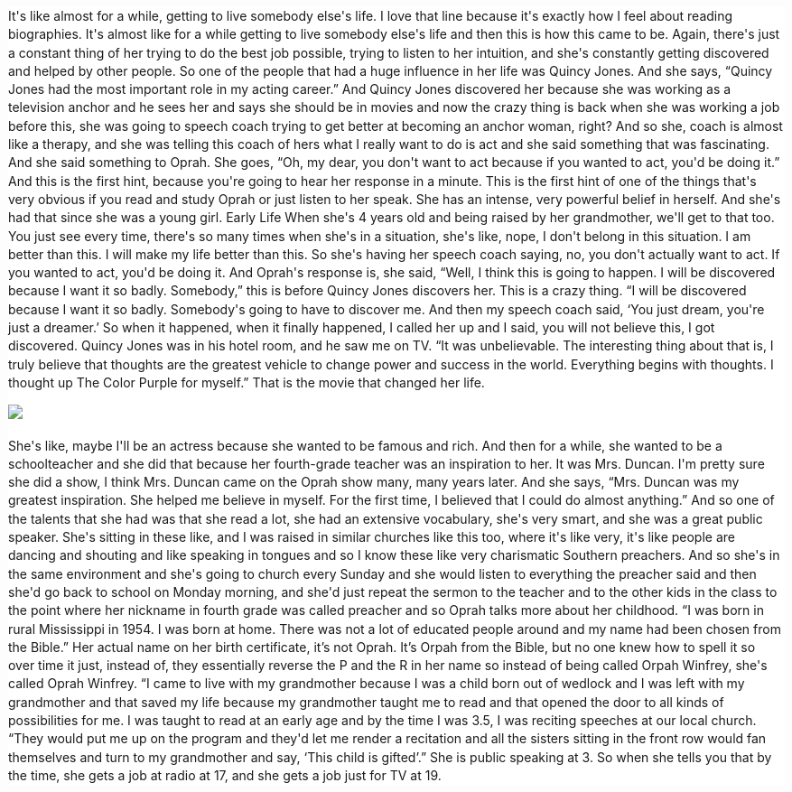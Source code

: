 It's like almost for a while, getting to live somebody else's life. I love that line because it's exactly how I feel about reading biographies. It's almost like for a while getting to live somebody else's life and then this is how this came to be. Again, there's just a constant thing of her trying to do the best job possible, trying to listen to her intuition, and she's constantly getting discovered and helped by other people. So one of the people that had a huge influence in her life was Quincy Jones. And she says, “Quincy Jones had the most important role in my acting career.” And Quincy Jones discovered her because she was working as a television anchor and he sees her and says she should be in movies and now the crazy thing is back when she was working a job before this, she was going to speech coach trying to get better at becoming an anchor woman, right? And so she, coach is almost like a therapy, and she was telling this coach of hers what I really want to do is act and she said something that was fascinating. And she said something to Oprah. She goes, “Oh, my dear, you don't want to act because if you wanted to act, you'd be doing it.” And this is the first hint, because you're going to hear her response in a minute. This is the first hint of one of the things that's very obvious if you read and study Oprah or just listen to her speak. She has an intense, very powerful belief in herself. And she's had that since she was a young girl. Early Life When she's 4 years old and being raised by her grandmother, we'll get to that too. You just see every time, there's so many times when she's in a situation, she's like, nope, I don't belong in this situation. I am better than this. I will make my life better than this. So she's having her speech coach saying, no, you don't actually want to act. If you wanted to act, you'd be doing it. And Oprah's response is, she said, “Well, I think this is going to happen. I will be discovered because I want it so badly. Somebody,” this is before Quincy Jones discovers her. This is a crazy thing. “I will be discovered because I want it so badly. Somebody's going to have to discover me. And then my speech coach said, ‘You just dream, you're just a dreamer.’ So when it happened, when it finally happened, I called her up and I said, you will not believe this, I got discovered. Quincy Jones was in his hotel room, and he saw me on TV. “It was unbelievable. The interesting thing about that is, I truly believe that thoughts are the greatest vehicle to change power and success in the world. Everything begins with thoughts. I thought up The Color Purple for myself.” That is the movie that changed her life.

![](https://www.foundersnotes.com/static/images/new_icons/chevron-down-alt-thin.svg)

She's like, maybe I'll be an actress because she wanted to be famous and rich. And then for a while, she wanted to be a schoolteacher and she did that because her fourth-grade teacher was an inspiration to her. It was Mrs. Duncan. I'm pretty sure she did a show, I think Mrs. Duncan came on the Oprah show many, many years later. And she says, “Mrs. Duncan was my greatest inspiration. She helped me believe in myself. For the first time, I believed that I could do almost anything.” And so one of the talents that she had was that she read a lot, she had an extensive vocabulary, she's very smart, and she was a great public speaker. She's sitting in these like, and I was raised in similar churches like this too, where it's like very, it's like people are dancing and shouting and like speaking in tongues and so I know these like very charismatic Southern preachers. And so she's in the same environment and she's going to church every Sunday and she would listen to everything the preacher said and then she'd go back to school on Monday morning, and she'd just repeat the sermon to the teacher and to the other kids in the class to the point where her nickname in fourth grade was called preacher and so Oprah talks more about her childhood. “I was born in rural Mississippi in 1954. I was born at home. There was not a lot of educated people around and my name had been chosen from the Bible.” Her actual name on her birth certificate, it’s not Oprah. It’s Orpah from the Bible, but no one knew how to spell it so over time it just, instead of, they essentially reverse the P and the R in her name so instead of being called Orpah Winfrey, she's called Oprah Winfrey. “I came to live with my grandmother because I was a child born out of wedlock and I was left with my grandmother and that saved my life because my grandmother taught me to read and that opened the door to all kinds of possibilities for me. I was taught to read at an early age and by the time I was 3.5, I was reciting speeches at our local church. “They would put me up on the program and they'd let me render a recitation and all the sisters sitting in the front row would fan themselves and turn to my grandmother and say, ‘This child is gifted’.” She is public speaking at 3. So when she tells you that by the time, she gets a job at radio at 17, and she gets a job just for TV at 19.
